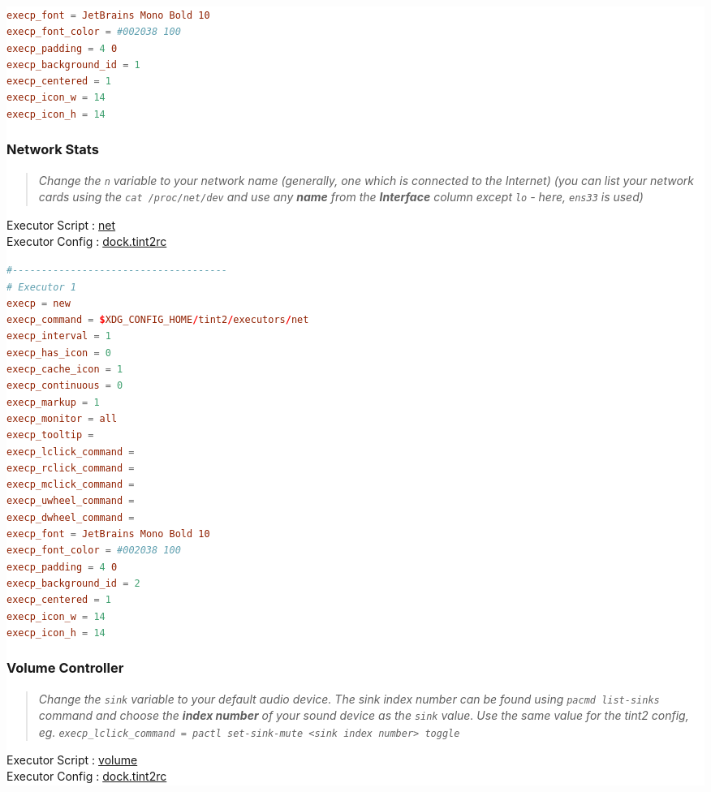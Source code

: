 ```conf
execp_font = JetBrains Mono Bold 10
execp_font_color = #002038 100
execp_padding = 4 0
execp_background_id = 1
execp_centered = 1
execp_icon_w = 14
execp_icon_h = 14
```

### Network Stats

> _Change the `n` variable to your network name (generally, one which is connected to the Internet) (you can list your network cards using the `cat /proc/net/dev` and use any **name** from the **Interface** column except `lo` - here, `ens33` is used)_

Executor Script : [net](./executors/net)\
Executor Config : [dock.tint2rc](./dock.tint2rc)

```conf
#-------------------------------------
# Executor 1
execp = new
execp_command = $XDG_CONFIG_HOME/tint2/executors/net
execp_interval = 1
execp_has_icon = 0
execp_cache_icon = 1
execp_continuous = 0
execp_markup = 1
execp_monitor = all
execp_tooltip =
execp_lclick_command =
execp_rclick_command =
execp_mclick_command =
execp_uwheel_command =
execp_dwheel_command =
execp_font = JetBrains Mono Bold 10
execp_font_color = #002038 100
execp_padding = 4 0
execp_background_id = 2
execp_centered = 1
execp_icon_w = 14
execp_icon_h = 14
```

### Volume Controller

> _Change the `sink` variable to your default audio device. The sink index number can be found using `pacmd list-sinks` command and choose the **index number** of your sound device as the `sink` value. Use the same value for the tint2 config, eg. `execp_lclick_command = pactl set-sink-mute <sink index number> toggle`_

Executor Script : [volume](./executors/volume)\
Executor Config : [dock.tint2rc](./dock.tint2rc)
